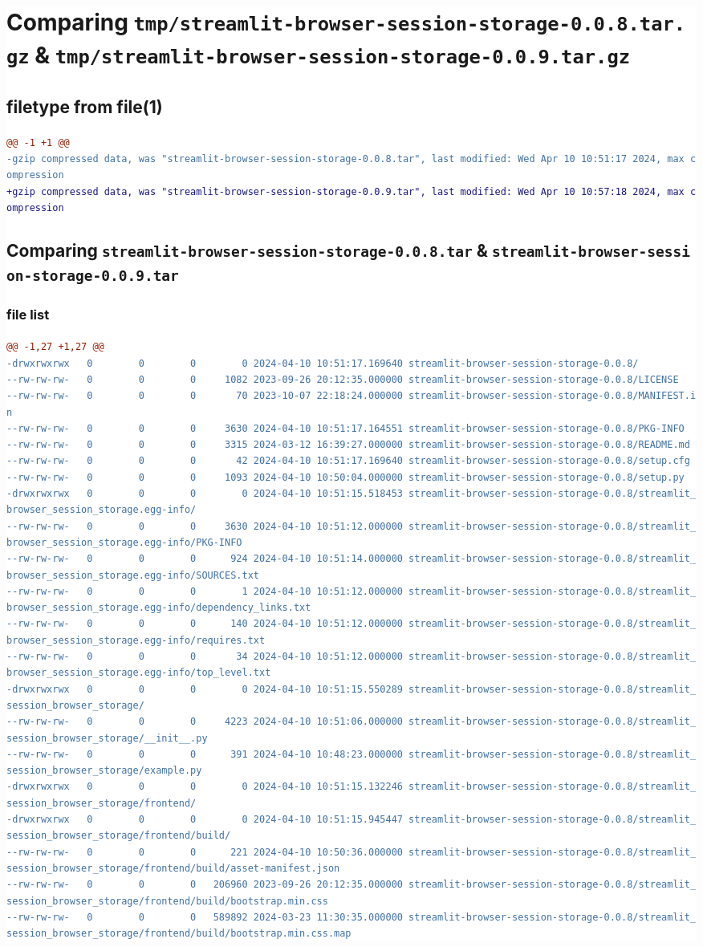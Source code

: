 # Comparing `tmp/streamlit-browser-session-storage-0.0.8.tar.gz` & `tmp/streamlit-browser-session-storage-0.0.9.tar.gz`

## filetype from file(1)

```diff
@@ -1 +1 @@
-gzip compressed data, was "streamlit-browser-session-storage-0.0.8.tar", last modified: Wed Apr 10 10:51:17 2024, max compression
+gzip compressed data, was "streamlit-browser-session-storage-0.0.9.tar", last modified: Wed Apr 10 10:57:18 2024, max compression
```

## Comparing `streamlit-browser-session-storage-0.0.8.tar` & `streamlit-browser-session-storage-0.0.9.tar`

### file list

```diff
@@ -1,27 +1,27 @@
-drwxrwxrwx   0        0        0        0 2024-04-10 10:51:17.169640 streamlit-browser-session-storage-0.0.8/
--rw-rw-rw-   0        0        0     1082 2023-09-26 20:12:35.000000 streamlit-browser-session-storage-0.0.8/LICENSE
--rw-rw-rw-   0        0        0       70 2023-10-07 22:18:24.000000 streamlit-browser-session-storage-0.0.8/MANIFEST.in
--rw-rw-rw-   0        0        0     3630 2024-04-10 10:51:17.164551 streamlit-browser-session-storage-0.0.8/PKG-INFO
--rw-rw-rw-   0        0        0     3315 2024-03-12 16:39:27.000000 streamlit-browser-session-storage-0.0.8/README.md
--rw-rw-rw-   0        0        0       42 2024-04-10 10:51:17.169640 streamlit-browser-session-storage-0.0.8/setup.cfg
--rw-rw-rw-   0        0        0     1093 2024-04-10 10:50:04.000000 streamlit-browser-session-storage-0.0.8/setup.py
-drwxrwxrwx   0        0        0        0 2024-04-10 10:51:15.518453 streamlit-browser-session-storage-0.0.8/streamlit_browser_session_storage.egg-info/
--rw-rw-rw-   0        0        0     3630 2024-04-10 10:51:12.000000 streamlit-browser-session-storage-0.0.8/streamlit_browser_session_storage.egg-info/PKG-INFO
--rw-rw-rw-   0        0        0      924 2024-04-10 10:51:14.000000 streamlit-browser-session-storage-0.0.8/streamlit_browser_session_storage.egg-info/SOURCES.txt
--rw-rw-rw-   0        0        0        1 2024-04-10 10:51:12.000000 streamlit-browser-session-storage-0.0.8/streamlit_browser_session_storage.egg-info/dependency_links.txt
--rw-rw-rw-   0        0        0      140 2024-04-10 10:51:12.000000 streamlit-browser-session-storage-0.0.8/streamlit_browser_session_storage.egg-info/requires.txt
--rw-rw-rw-   0        0        0       34 2024-04-10 10:51:12.000000 streamlit-browser-session-storage-0.0.8/streamlit_browser_session_storage.egg-info/top_level.txt
-drwxrwxrwx   0        0        0        0 2024-04-10 10:51:15.550289 streamlit-browser-session-storage-0.0.8/streamlit_session_browser_storage/
--rw-rw-rw-   0        0        0     4223 2024-04-10 10:51:06.000000 streamlit-browser-session-storage-0.0.8/streamlit_session_browser_storage/__init__.py
--rw-rw-rw-   0        0        0      391 2024-04-10 10:48:23.000000 streamlit-browser-session-storage-0.0.8/streamlit_session_browser_storage/example.py
-drwxrwxrwx   0        0        0        0 2024-04-10 10:51:15.132246 streamlit-browser-session-storage-0.0.8/streamlit_session_browser_storage/frontend/
-drwxrwxrwx   0        0        0        0 2024-04-10 10:51:15.945447 streamlit-browser-session-storage-0.0.8/streamlit_session_browser_storage/frontend/build/
--rw-rw-rw-   0        0        0      221 2024-04-10 10:50:36.000000 streamlit-browser-session-storage-0.0.8/streamlit_session_browser_storage/frontend/build/asset-manifest.json
--rw-rw-rw-   0        0        0   206960 2023-09-26 20:12:35.000000 streamlit-browser-session-storage-0.0.8/streamlit_session_browser_storage/frontend/build/bootstrap.min.css
--rw-rw-rw-   0        0        0   589892 2024-03-23 11:30:35.000000 streamlit-browser-session-storage-0.0.8/streamlit_session_browser_storage/frontend/build/bootstrap.min.css.map
```